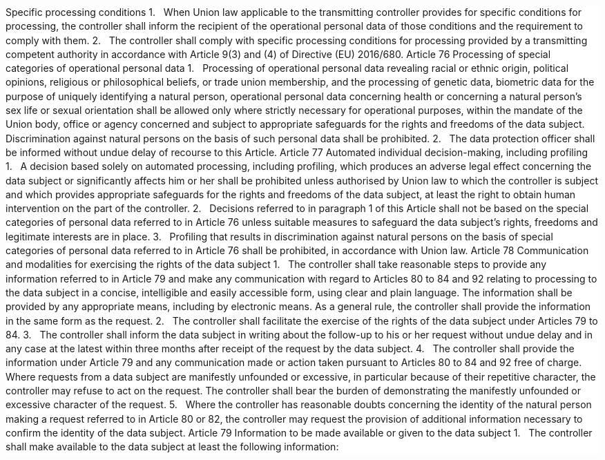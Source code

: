 Specific processing conditions
1.   When Union law applicable to the transmitting controller provides for specific conditions for processing, the controller shall inform the recipient of the operational personal data of those conditions and the requirement to comply with them.
2.   The controller shall comply with specific processing conditions for processing provided by a transmitting competent authority in accordance with Article 9(3) and (4) of Directive (EU) 2016/680.
Article 76
Processing of special categories of operational personal data
1.   Processing of operational personal data revealing racial or ethnic origin, political opinions, religious or philosophical beliefs, or trade union membership, and the processing of genetic data, biometric data for the purpose of uniquely identifying a natural person, operational personal data concerning health or concerning a natural person’s sex life or sexual orientation shall be allowed only where strictly necessary for operational purposes, within the mandate of the Union body, office or agency concerned and subject to appropriate safeguards for the rights and freedoms of the data subject. Discrimination against natural persons on the basis of such personal data shall be prohibited.
2.   The data protection officer shall be informed without undue delay of recourse to this Article.
Article 77
Automated individual decision-making, including profiling
1.   A decision based solely on automated processing, including profiling, which produces an adverse legal effect concerning the data subject or significantly affects him or her shall be prohibited unless authorised by Union law to which the controller is subject and which provides appropriate safeguards for the rights and freedoms of the data subject, at least the right to obtain human intervention on the part of the controller.
2.   Decisions referred to in paragraph 1 of this Article shall not be based on the special categories of personal data referred to in Article 76 unless suitable measures to safeguard the data subject’s rights, freedoms and legitimate interests are in place.
3.   Profiling that results in discrimination against natural persons on the basis of special categories of personal data referred to in Article 76 shall be prohibited, in accordance with Union law.
Article 78
Communication and modalities for exercising the rights of the data subject
1.   The controller shall take reasonable steps to provide any information referred to in Article 79 and make any communication with regard to Articles 80 to 84 and 92 relating to processing to the data subject in a concise, intelligible and easily accessible form, using clear and plain language. The information shall be provided by any appropriate means, including by electronic means. As a general rule, the controller shall provide the information in the same form as the request.
2.   The controller shall facilitate the exercise of the rights of the data subject under Articles 79 to 84.
3.   The controller shall inform the data subject in writing about the follow-up to his or her request without undue delay and in any case at the latest within three months after receipt of the request by the data subject.
4.   The controller shall provide the information under Article 79 and any communication made or action taken pursuant to Articles 80 to 84 and 92 free of charge. Where requests from a data subject are manifestly unfounded or excessive, in particular because of their repetitive character, the controller may refuse to act on the request. The controller shall bear the burden of demonstrating the manifestly unfounded or excessive character of the request.
5.   Where the controller has reasonable doubts concerning the identity of the natural person making a request referred to in Article 80 or 82, the controller may request the provision of additional information necessary to confirm the identity of the data subject.
Article 79
Information to be made available or given to the data subject
1.   The controller shall make available to the data subject at least the following information:

